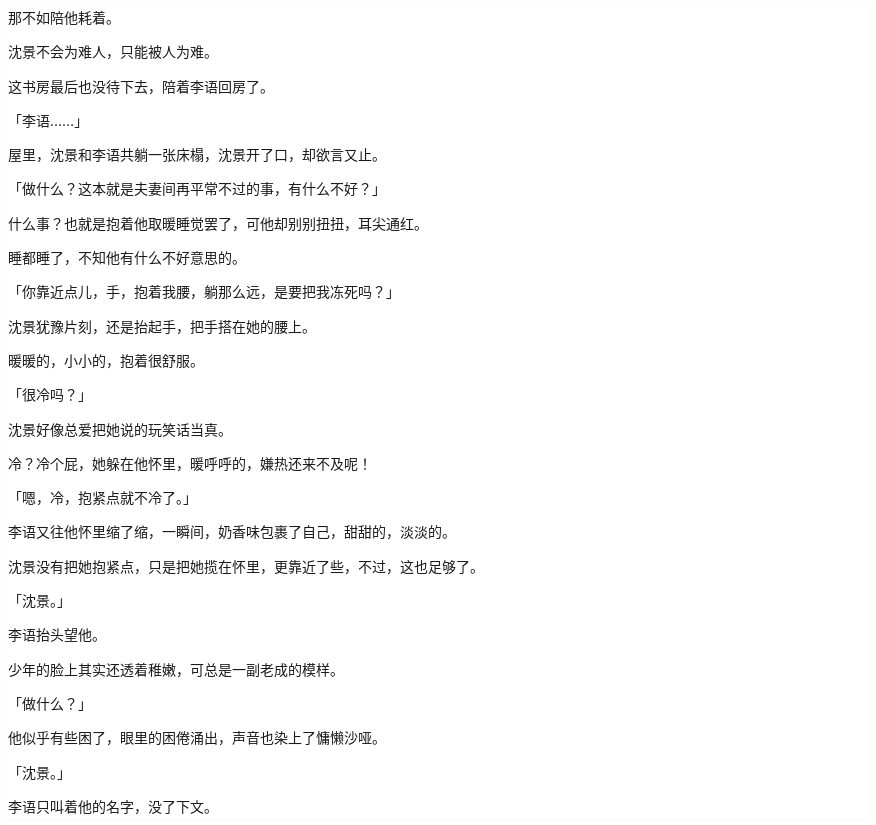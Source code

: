那不如陪他耗着。


沈景不会为难人，只能被人为难。


这书房最后也没待下去，陪着李语回房了。


  



「李语……」


屋里，沈景和李语共躺一张床榻，沈景开了口，却欲言又止。


「做什么？这本就是夫妻间再平常不过的事，有什么不好？」


什么事？也就是抱着他取暖睡觉罢了，可他却别别扭扭，耳尖通红。


睡都睡了，不知他有什么不好意思的。


「你靠近点儿，手，抱着我腰，躺那么远，是要把我冻死吗？」


沈景犹豫片刻，还是抬起手，把手搭在她的腰上。


暖暖的，小小的，抱着很舒服。


「很冷吗？」


沈景好像总爱把她说的玩笑话当真。


冷？冷个屁，她躲在他怀里，暖呼呼的，嫌热还来不及呢！


「嗯，冷，抱紧点就不冷了。」


李语又往他怀里缩了缩，一瞬间，奶香味包裹了自己，甜甜的，淡淡的。


沈景没有把她抱紧点，只是把她揽在怀里，更靠近了些，不过，这也足够了。


「沈景。」


李语抬头望他。


少年的脸上其实还透着稚嫩，可总是一副老成的模样。


「做什么？」


他似乎有些困了，眼里的困倦涌出，声音也染上了慵懒沙哑。


「沈景。」


李语只叫着他的名字，没了下文。
